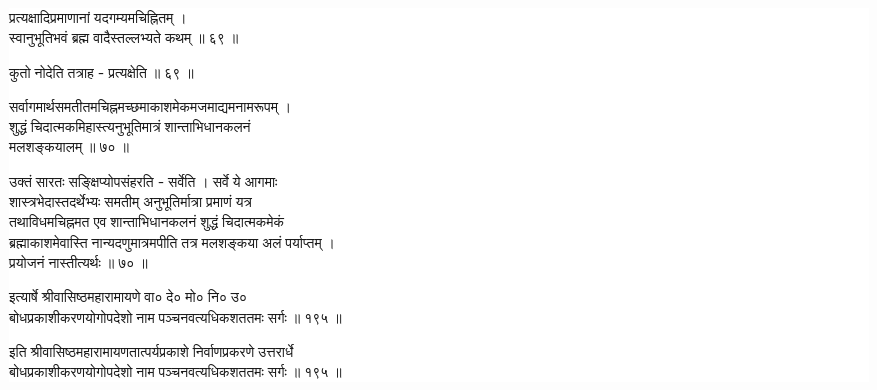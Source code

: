 प्रत्यक्षादिप्रमाणानां यदगम्यमचिह्नितम् ।  
स्वानुभूतिभवं ब्रह्म वादैस्तल्लभ्यते कथम् ॥ ६९ ॥  
  
कुतो नोदेति तत्राह - प्रत्यक्षेति ॥ ६९ ॥  
  
सर्वागमार्थसमतीतमचिह्नमच्छमाकाशमेकमजमाद्यमनामरूपम् ।  
शुद्धं चिदात्मकमिहास्त्यनुभूतिमात्रं शान्ताभिधानकलनं   
मलशङ्कयालम् ॥ ७० ॥  
  
उक्तं सारतः सङ्क्षिप्योपसंहरति - सर्वेति । सर्वे ये आगमाः   
शास्त्रभेदास्तदर्थेभ्यः समतीम् अनुभूतिर्मात्रा प्रमाणं यत्र   
तथाविधमचिह्नमत एव शान्ताभिधानकलनं शुद्धं चिदात्मकमेकं   
ब्रह्माकाशमेवास्ति नान्यदणुमात्रमपीति तत्र मलशङ्कया अलं पर्याप्तम् ।   
प्रयोजनं नास्तीत्यर्थः ॥ ७० ॥  
  
इत्यार्षे श्रीवासिष्ठमहारामायणे वा० दे० मो० नि० उ०   
बोधप्रकाशीकरणयोगोपदेशो नाम पञ्चनवत्यधिकशततमः सर्गः ॥ १९५ ॥  
  
इति श्रीवासिष्ठमहारामायणतात्पर्यप्रकाशे निर्वाणप्रकरणे उत्तरार्धे   
बोधप्रकाशीकरणयोगोपदेशो नाम पञ्चनवत्यधिकशततमः सर्गः ॥ १९५ ॥  
  
  